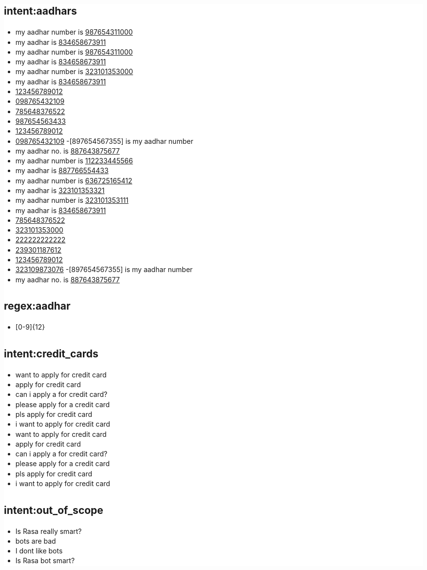 ## intent:aadhars
- my aadhar number is [987654311000](aadhar)
- my aadhar is [834658673911](aadhar)
- my aadhar number is [987654311000](aadhar)
- my aadhar is [834658673911](aadhar)
- my aadhar number is [323101353000](aadhar)
- my aadhar is [834658673911](aadhar)
- [123456789012](aadhar)
- [098765432109](aadhar)
- [785648376522](aadhar)
- [987654563433](aadhar)
- [123456789012](aadhar)
- [098765432109](aadhar)
-[897654567355] is my aadhar number
- my aadhar no. is [887643875677](aadhar)
- my aadhar number is [112233445566](aadhar)
- my aadhar is [887766554433](aadhar)
- my aadhar number is [636725165412](aadhar)
- my aadhar is [323101353321](aadhar)
- my aadhar number is [323101353111](aadhar)
- my aadhar is [834658673911](aadhar)
- [785648376522](aadhar)
- [323101353000](aadhar)
- [222222222222](aadhar)
- [239301187612](aadhar)
- [123456789012](aadhar)
- [323109873076](aadhar)
-[897654567355] is my aadhar number
- my aadhar no. is [887643875677](aadhar)

## regex:aadhar
- [0-9]{12}

## intent:credit_cards
- want to apply for credit card
- apply for credit card
- can i apply a for credit card?
- please apply for a credit card
- pls apply for credit card
- i want to apply for credit card
- want to apply for credit card
- apply for credit card
- can i apply a for credit card?
- please apply for a credit card
- pls apply for credit card
- i want to apply for credit card


## intent:out_of_scope
- Is Rasa really smart?
- bots are bad
- I dont like bots
- Is Rasa bot smart?